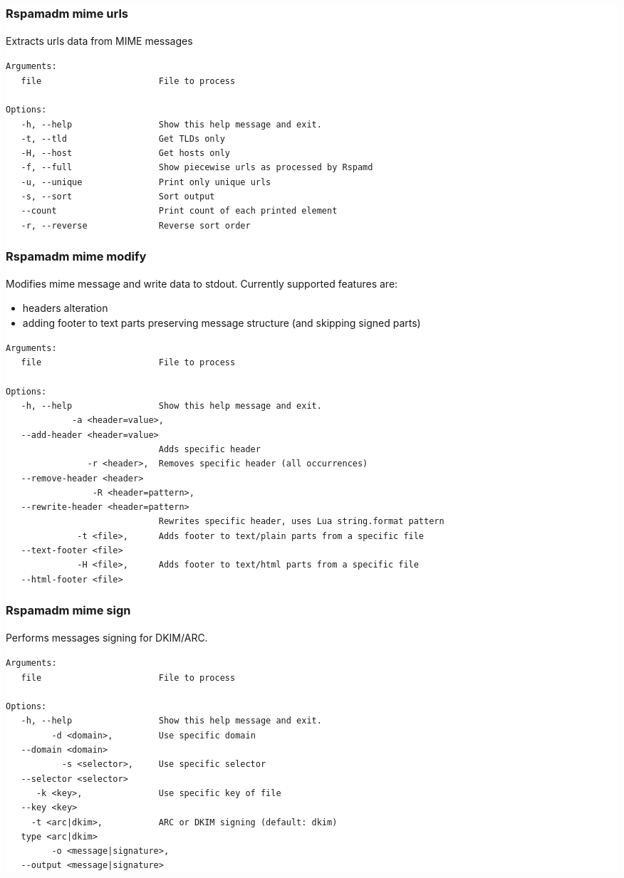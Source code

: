 ### Rspamadm mime urls

Extracts urls data from MIME messages

~~~
Arguments:
   file                       File to process

Options:
   -h, --help                 Show this help message and exit.
   -t, --tld                  Get TLDs only
   -H, --host                 Get hosts only
   -f, --full                 Show piecewise urls as processed by Rspamd
   -u, --unique               Print only unique urls
   -s, --sort                 Sort output
   --count                    Print count of each printed element
   -r, --reverse              Reverse sort order
~~~

### Rspamadm mime modify

Modifies mime message and write data to stdout. Currently supported features are:

* headers alteration
* adding footer to text parts preserving message structure (and skipping signed parts)

~~~
Arguments:
   file                       File to process

Options:
   -h, --help                 Show this help message and exit.
             -a <header=value>,
   --add-header <header=value>
                              Adds specific header
                -r <header>,  Removes specific header (all occurrences)
   --remove-header <header>
                 -R <header=pattern>,
   --rewrite-header <header=pattern>
                              Rewrites specific header, uses Lua string.format pattern
              -t <file>,      Adds footer to text/plain parts from a specific file
   --text-footer <file>
              -H <file>,      Adds footer to text/html parts from a specific file
   --html-footer <file>
~~~

### Rspamadm mime sign

Performs messages signing for DKIM/ARC.

~~~
Arguments:
   file                       File to process

Options:
   -h, --help                 Show this help message and exit.
         -d <domain>,         Use specific domain
   --domain <domain>
           -s <selector>,     Use specific selector
   --selector <selector>
      -k <key>,               Use specific key of file
   --key <key>
     -t <arc|dkim>,           ARC or DKIM signing (default: dkim)
   type <arc|dkim>
         -o <message|signature>,
   --output <message|signature>
~~~